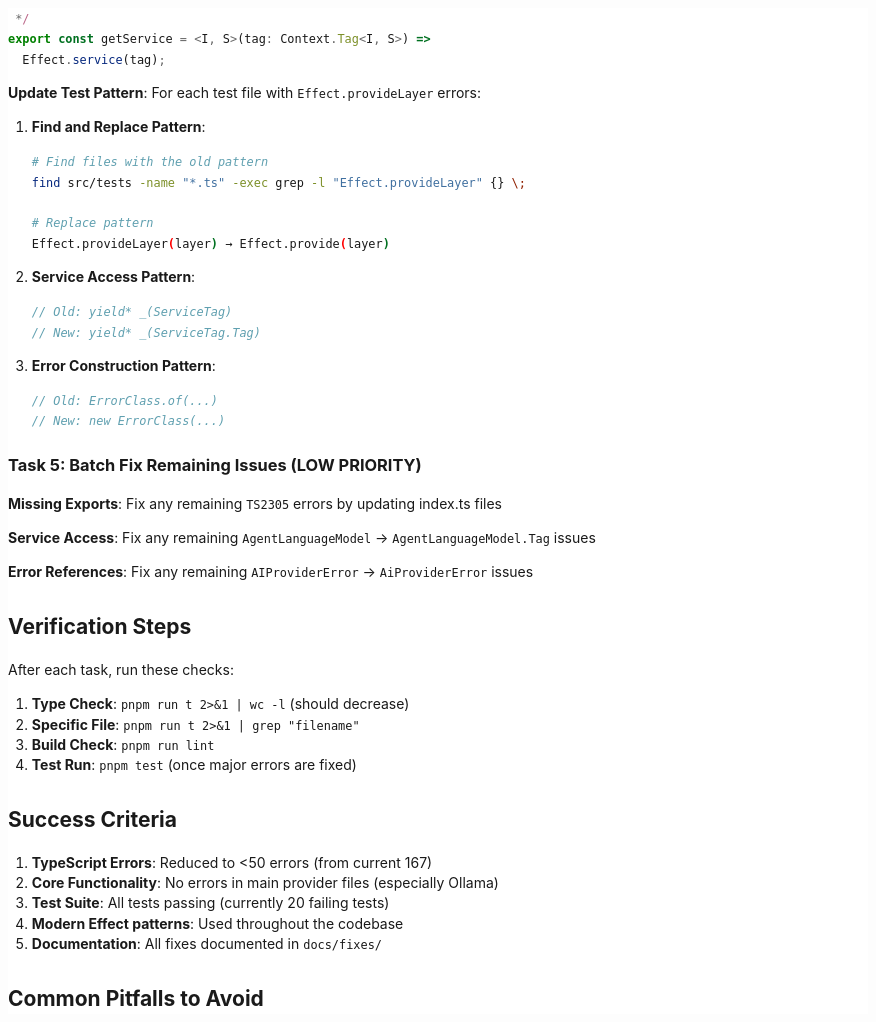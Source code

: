 ```typescript
 */
export const getService = <I, S>(tag: Context.Tag<I, S>) =>
  Effect.service(tag);
```

**Update Test Pattern**: For each test file with `Effect.provideLayer` errors:

1. **Find and Replace Pattern**:
   ```bash
   # Find files with the old pattern
   find src/tests -name "*.ts" -exec grep -l "Effect.provideLayer" {} \;
   
   # Replace pattern
   Effect.provideLayer(layer) → Effect.provide(layer)
   ```

2. **Service Access Pattern**:
   ```typescript
   // Old: yield* _(ServiceTag)
   // New: yield* _(ServiceTag.Tag)
   ```

3. **Error Construction Pattern**:
   ```typescript
   // Old: ErrorClass.of(...)
   // New: new ErrorClass(...)
   ```

### Task 5: Batch Fix Remaining Issues (LOW PRIORITY)

**Missing Exports**: Fix any remaining `TS2305` errors by updating index.ts files

**Service Access**: Fix any remaining `AgentLanguageModel` → `AgentLanguageModel.Tag` issues

**Error References**: Fix any remaining `AIProviderError` → `AiProviderError` issues

## Verification Steps

After each task, run these checks:

1. **Type Check**: `pnpm run t 2>&1 | wc -l` (should decrease)
2. **Specific File**: `pnpm run t 2>&1 | grep "filename"` 
3. **Build Check**: `pnpm run lint`
4. **Test Run**: `pnpm test` (once major errors are fixed)

## Success Criteria

1. **TypeScript Errors**: Reduced to <50 errors (from current 167)
2. **Core Functionality**: No errors in main provider files (especially Ollama)
3. **Test Suite**: All tests passing (currently 20 failing tests)
4. **Modern Effect patterns**: Used throughout the codebase
5. **Documentation**: All fixes documented in `docs/fixes/`

## Common Pitfalls to Avoid
